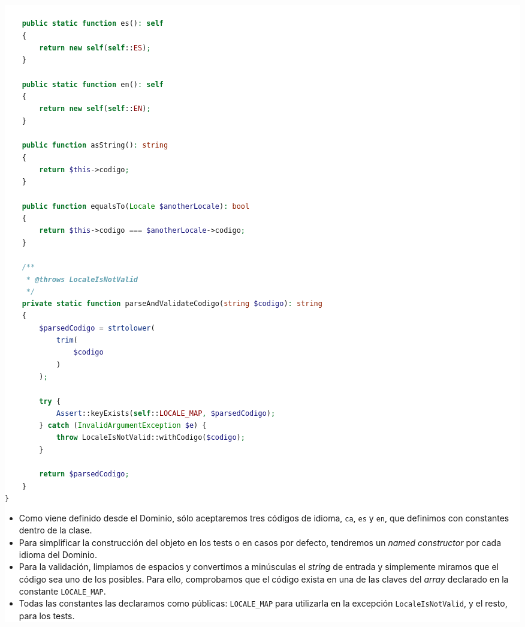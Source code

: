 ```php

    public static function es(): self
    {
        return new self(self::ES);
    }

    public static function en(): self
    {
        return new self(self::EN);
    }

    public function asString(): string
    {
        return $this->codigo;
    }

    public function equalsTo(Locale $anotherLocale): bool
    {
        return $this->codigo === $anotherLocale->codigo;
    }

    /**
     * @throws LocaleIsNotValid
     */
    private static function parseAndValidateCodigo(string $codigo): string
    {
        $parsedCodigo = strtolower(
            trim(
                $codigo
            )
        );

        try {
            Assert::keyExists(self::LOCALE_MAP, $parsedCodigo);
        } catch (InvalidArgumentException $e) {
            throw LocaleIsNotValid::withCodigo($codigo);
        }

        return $parsedCodigo;
    }
}

```

- Como viene definido desde el Dominio, sólo aceptaremos tres códigos de idioma, `ca`, `es` y `en`, que definimos con constantes dentro de la clase.
- Para simplificar la construcción del objeto en los tests o en casos por defecto, tendremos un _named constructor_ por cada idioma del Dominio.
- Para la validación, limpiamos de espacios y convertimos a minúsculas el _string_ de entrada y simplemente miramos que el código sea uno de los posibles. Para ello, comprobamos que el código exista en una de las claves del _array_ declarado en la constante `LOCALE_MAP`.
- Todas las constantes las declaramos como públicas: `LOCALE_MAP` para utilizarla en la excepción `LocaleIsNotValid`, y el resto, para los tests.
